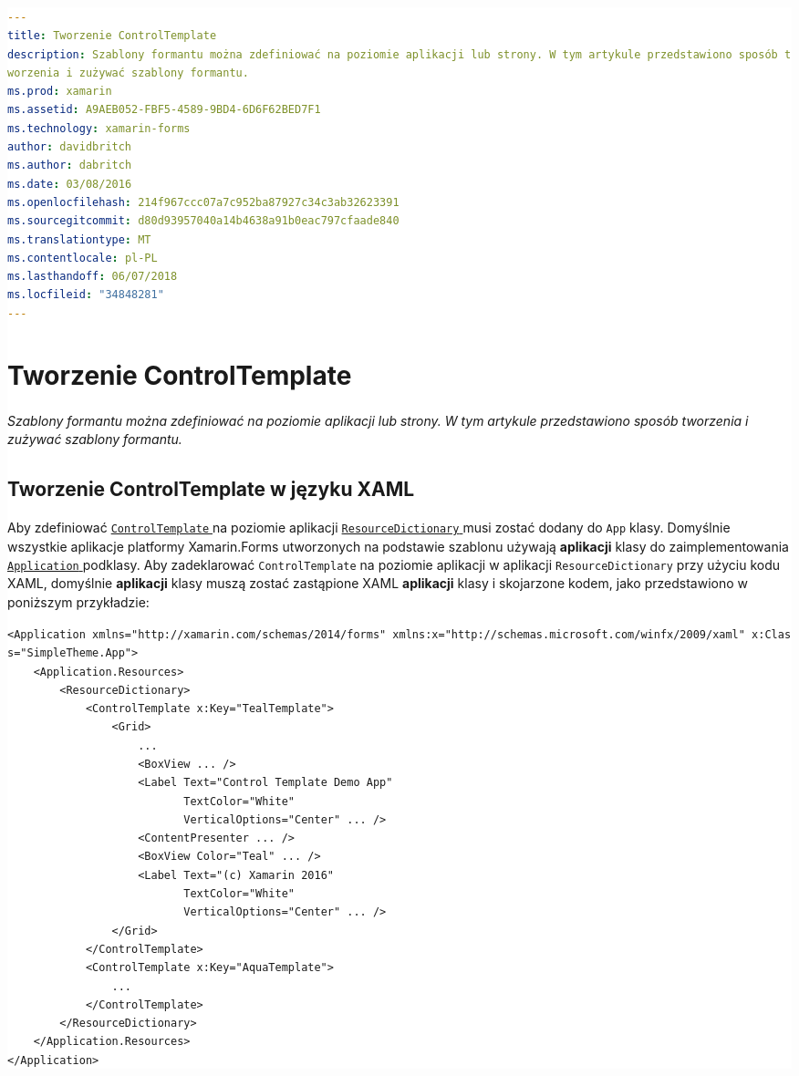```yaml
---
title: Tworzenie ControlTemplate
description: Szablony formantu można zdefiniować na poziomie aplikacji lub strony. W tym artykule przedstawiono sposób tworzenia i zużywać szablony formantu.
ms.prod: xamarin
ms.assetid: A9AEB052-FBF5-4589-9BD4-6D6F62BED7F1
ms.technology: xamarin-forms
author: davidbritch
ms.author: dabritch
ms.date: 03/08/2016
ms.openlocfilehash: 214f967ccc07a7c952ba87927c34c3ab32623391
ms.sourcegitcommit: d80d93957040a14b4638a91b0eac797cfaade840
ms.translationtype: MT
ms.contentlocale: pl-PL
ms.lasthandoff: 06/07/2018
ms.locfileid: "34848281"
---
```

# <a name="creating-a-controltemplate"></a>Tworzenie ControlTemplate

_Szablony formantu można zdefiniować na poziomie aplikacji lub strony. W tym artykule przedstawiono sposób tworzenia i zużywać szablony formantu._

## <a name="creating-a-controltemplate-in-xaml"></a>Tworzenie ControlTemplate w języku XAML

Aby zdefiniować [ `ControlTemplate` ](https://developer.xamarin.com/api/type/Xamarin.Forms.ControlTemplate/) na poziomie aplikacji [ `ResourceDictionary` ](https://developer.xamarin.com/api/type/Xamarin.Forms.ResourceDictionary/) musi zostać dodany do `App` klasy. Domyślnie wszystkie aplikacje platformy Xamarin.Forms utworzonych na podstawie szablonu używają **aplikacji** klasy do zaimplementowania [ `Application` ](https://developer.xamarin.com/api/type/Xamarin.Forms.Application/) podklasy. Aby zadeklarować `ControlTemplate` na poziomie aplikacji w aplikacji `ResourceDictionary` przy użyciu kodu XAML, domyślnie **aplikacji** klasy muszą zostać zastąpione XAML **aplikacji** klasy i skojarzone kodem, jako przedstawiono w poniższym przykładzie:

```xaml
<Application xmlns="http://xamarin.com/schemas/2014/forms" xmlns:x="http://schemas.microsoft.com/winfx/2009/xaml" x:Class="SimpleTheme.App">
    <Application.Resources>
        <ResourceDictionary>
            <ControlTemplate x:Key="TealTemplate">
                <Grid>
                    ...
                    <BoxView ... />
                    <Label Text="Control Template Demo App"
                           TextColor="White"
                           VerticalOptions="Center" ... />
                    <ContentPresenter ... />
                    <BoxView Color="Teal" ... />
                    <Label Text="(c) Xamarin 2016"
                           TextColor="White"
                           VerticalOptions="Center" ... />
                </Grid>
            </ControlTemplate>
            <ControlTemplate x:Key="AquaTemplate">
                ...
            </ControlTemplate>
        </ResourceDictionary>
    </Application.Resources>
</Application>
```